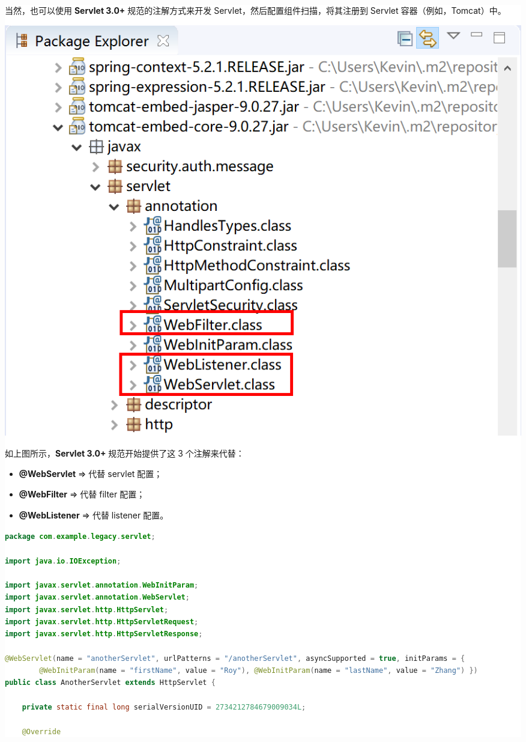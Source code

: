 当然，也可以使用 **Servlet 3.0+** 规范的注解方式来开发 Servlet，然后配置组件扫描，将其注册到 Servlet 容器（例如，Tomcat）中。

![image-20191123164120179](./images/image-20191123164120179.png)

如上图所示，**Servlet 3.0+** 规范开始提供了这 3 个注解来代替：

- **@WebServlet** => 代替 servlet 配置；

- **@WebFilter** => 代替 filter 配置；

- **@WebListener** => 代替 listener 配置。

```java
package com.example.legacy.servlet;

import java.io.IOException;

import javax.servlet.annotation.WebInitParam;
import javax.servlet.annotation.WebServlet;
import javax.servlet.http.HttpServlet;
import javax.servlet.http.HttpServletRequest;
import javax.servlet.http.HttpServletResponse;

@WebServlet(name = "anotherServlet", urlPatterns = "/anotherServlet", asyncSupported = true, initParams = {
		@WebInitParam(name = "firstName", value = "Roy"), @WebInitParam(name = "lastName", value = "Zhang") })
public class AnotherServlet extends HttpServlet {

	private static final long serialVersionUID = 2734212784679009034L;
    
	@Override
```